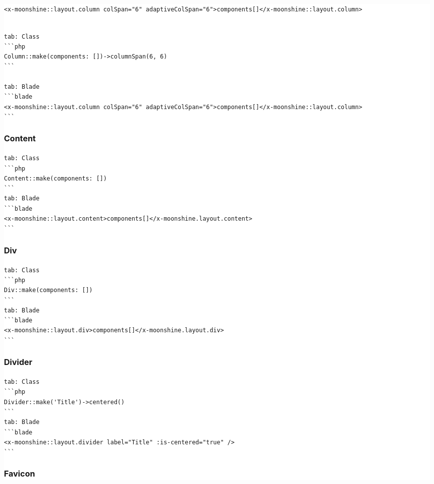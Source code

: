 ```blade
<x-moonshine::layout.column colSpan="6" adaptiveColSpan="6">components[]</x-moonshine::layout.column>
```

~~~tabs

tab: Class
```php
Column::make(components: [])->columnSpan(6, 6)
```

tab: Blade
```blade
<x-moonshine::layout.column colSpan="6" adaptiveColSpan="6">components[]</x-moonshine::layout.column>
```
~~~

### Content

~~~tabs
tab: Class
```php
Content::make(components: [])
```
tab: Blade
```blade
<x-moonshine::layout.content>components[]</x-moonshine.layout.content>
```
~~~
### Div

~~~tabs
tab: Class
```php
Div::make(components: [])
```
tab: Blade
```blade
<x-moonshine::layout.div>components[]</x-moonshine.layout.div>
```
~~~
### Divider

~~~tabs
tab: Class
```php
Divider::make('Title')->centered()
```
tab: Blade
```blade
<x-moonshine::layout.divider label="Title" :is-centered="true" />
```
~~~
### Favicon
